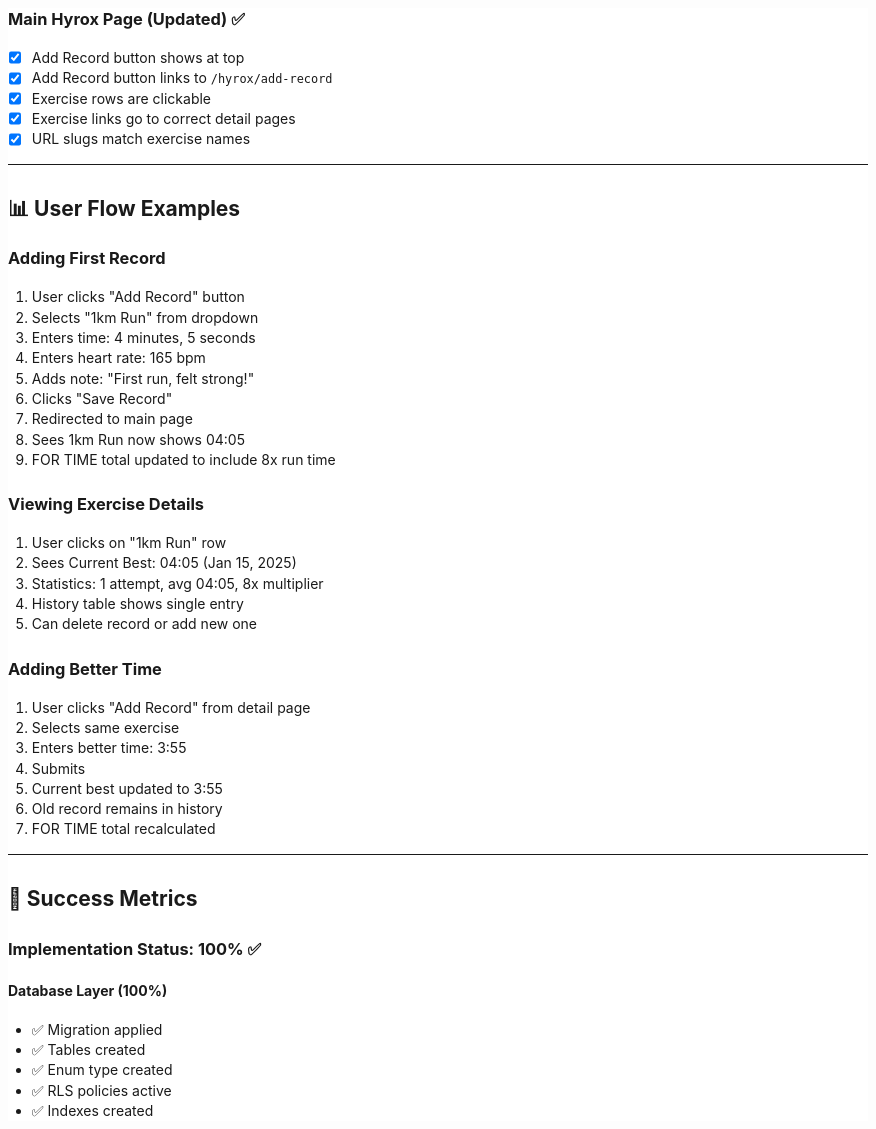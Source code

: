 ### Main Hyrox Page (Updated) ✅
- [x] Add Record button shows at top
- [x] Add Record button links to `/hyrox/add-record`
- [x] Exercise rows are clickable
- [x] Exercise links go to correct detail pages
- [x] URL slugs match exercise names

---

## 📊 User Flow Examples

### Adding First Record
1. User clicks "Add Record" button
2. Selects "1km Run" from dropdown
3. Enters time: 4 minutes, 5 seconds
4. Enters heart rate: 165 bpm
5. Adds note: "First run, felt strong!"
6. Clicks "Save Record"
7. Redirected to main page
8. Sees 1km Run now shows 04:05
9. FOR TIME total updated to include 8x run time

### Viewing Exercise Details
1. User clicks on "1km Run" row
2. Sees Current Best: 04:05 (Jan 15, 2025)
3. Statistics: 1 attempt, avg 04:05, 8x multiplier
4. History table shows single entry
5. Can delete record or add new one

### Adding Better Time
1. User clicks "Add Record" from detail page
2. Selects same exercise
3. Enters better time: 3:55
4. Submits
5. Current best updated to 3:55
6. Old record remains in history
7. FOR TIME total recalculated

---

## 🎯 Success Metrics

### Implementation Status: 100% ✅

#### Database Layer (100%)
- ✅ Migration applied
- ✅ Tables created
- ✅ Enum type created
- ✅ RLS policies active
- ✅ Indexes created
